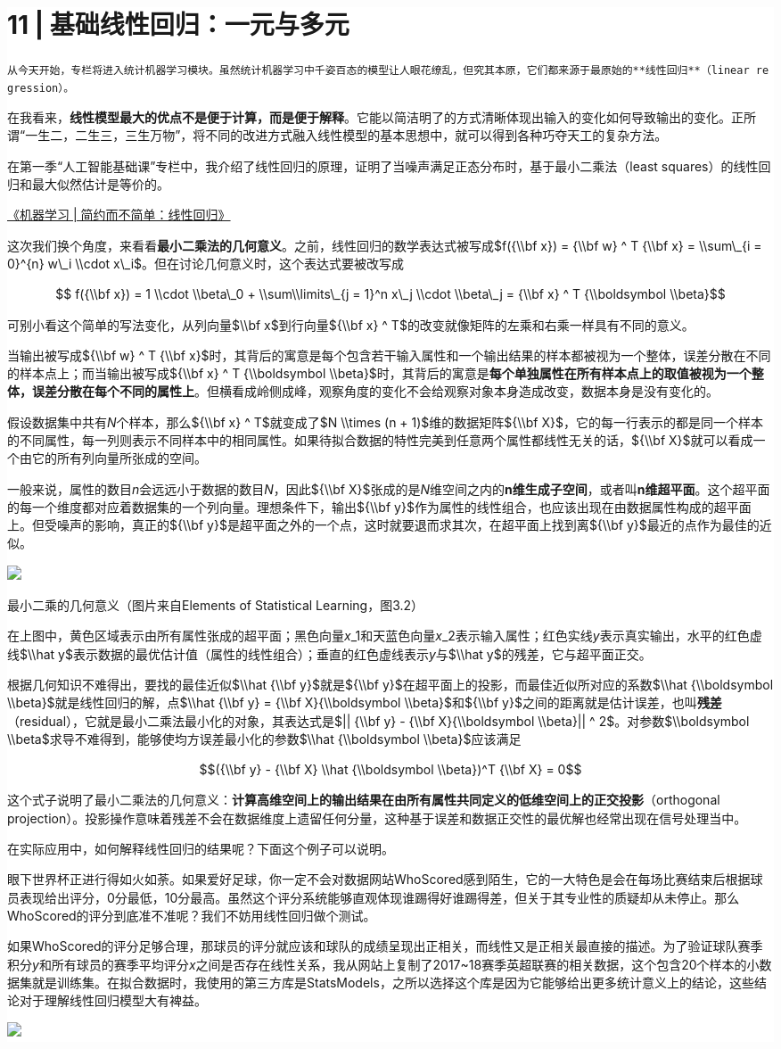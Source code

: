# 11 | 基础线性回归：一元与多元

    从今天开始，专栏将进入统计机器学习模块。虽然统计机器学习中千姿百态的模型让人眼花缭乱，但究其本原，它们都来源于最原始的**线性回归**（linear regression）。

在我看来，**线性模型最大的优点不是便于计算，而是便于解释**。它能以简洁明了的方式清晰体现出输入的变化如何导致输出的变化。正所谓“一生二，二生三，三生万物”，将不同的改进方式融入线性模型的基本思想中，就可以得到各种巧夺天工的复杂方法。

在第一季“人工智能基础课”专栏中，我介绍了线性回归的原理，证明了当噪声满足正态分布时，基于最小二乘法（least squares）的线性回归和最大似然估计是等价的。

[《机器学习 | 简约而不简单：线性回归》](https://time.geekbang.org/column/article/1865)

这次我们换个角度，来看看**最小二乘法的几何意义**。之前，线性回归的数学表达式被写成$f({\\bf x}) = {\\bf w} ^ T {\\bf x} = \\sum\_{i = 0}^{n} w\_i \\cdot x\_i$。但在讨论几何意义时，这个表达式要被改写成

$$ f({\\bf x}) = 1 \\cdot \\beta\_0 + \\sum\\limits\_{j = 1}^n x\_j \\cdot \\beta\_j = {\\bf x} ^ T {\\boldsymbol \\beta}$$

可别小看这个简单的写法变化，从列向量$\\bf x$到行向量${\\bf x} ^ T$的改变就像矩阵的左乘和右乘一样具有不同的意义。

当输出被写成${\\bf w} ^ T {\\bf x}$时，其背后的寓意是每个包含若干输入属性和一个输出结果的样本都被视为一个整体，误差分散在不同的样本点上；而当输出被写成${\\bf x} ^ T {\\boldsymbol \\beta}$时，其背后的寓意是**每个单独属性在所有样本点上的取值被视为一个整体，误差分散在每个不同的属性上**。但横看成岭侧成峰，观察角度的变化不会给观察对象本身造成改变，数据本身是没有变化的。

假设数据集中共有$N$个样本，那么${\\bf x} ^ T$就变成了$N \\times (n + 1)$维的数据矩阵${\\bf X}$，它的每一行表示的都是同一个样本的不同属性，每一列则表示不同样本中的相同属性。如果待拟合数据的特性完美到任意两个属性都线性无关的话，${\\bf X}$就可以看成一个由它的所有列向量所张成的空间。

一般来说，属性的数目$n$会远远小于数据的数目$N$，因此${\\bf X}$张成的是$N$维空间之内的**n维生成子空间**，或者叫**n维超平面**。这个超平面的每一个维度都对应着数据集的一个列向量。理想条件下，输出${\\bf y}$作为属性的线性组合，也应该出现在由数据属性构成的超平面上。但受噪声的影响，真正的${\\bf y}$是超平面之外的一个点，这时就要退而求其次，在超平面上找到离${\\bf y}$最近的点作为最佳的近似。

![](https://static001.geekbang.org/resource/image/91/6a/91630269661d3cb444d8c8beafef606a.png)

﻿最小二乘的几何意义（图片来自Elements of Statistical Learning，图3.2）

在上图中，黄色区域表示由所有属性张成的超平面；黑色向量$x\_1$和天蓝色向量$x\_2$表示输入属性；红色实线$y$表示真实输出，水平的红色虚线$\\hat y$表示数据的最优估计值（属性的线性组合）；垂直的红色虚线表示$y$与$\\hat y$的残差，它与超平面正交。

根据几何知识不难得出，要找的最佳近似$\\hat {\\bf y}$就是${\\bf y}$在超平面上的投影，而最佳近似所对应的系数$\\hat {\\boldsymbol \\beta}$就是线性回归的解，点$\\hat {\\bf y} = {\\bf X}{\\boldsymbol \\beta}$和${\\bf y}$之间的距离就是估计误差，也叫**残差**（residual），它就是最小二乘法最小化的对象，其表达式是$|| {\\bf y} - {\\bf X}{\\boldsymbol \\beta}|| ^ 2$。对参数$\\boldsymbol \\beta$求导不难得到，能够使均方误差最小化的参数$\\hat {\\boldsymbol \\beta}$应该满足

$$({\\bf y} - {\\bf X} \\hat {\\boldsymbol \\beta})^T {\\bf X} = 0$$

这个式子说明了最小二乘法的几何意义：**计算高维空间上的输出结果在由所有属性共同定义的低维空间上的正交投影**（orthogonal projection）。投影操作意味着残差不会在数据维度上遗留任何分量，这种基于误差和数据正交性的最优解也经常出现在信号处理当中。

在实际应用中，如何解释线性回归的结果呢？下面这个例子可以说明。

眼下世界杯正进行得如火如荼。如果爱好足球，你一定不会对数据网站WhoScored感到陌生，它的一大特色是会在每场比赛结束后根据球员表现给出评分，0分最低，10分最高。虽然这个评分系统能够直观体现谁踢得好谁踢得差，但关于其专业性的质疑却从未停止。那么WhoScored的评分到底准不准呢？我们不妨用线性回归做个测试。

如果WhoScored的评分足够合理，那球员的评分就应该和球队的成绩呈现出正相关，而线性又是正相关最直接的描述。为了验证球队赛季积分$y$和所有球员的赛季平均评分$x$之间是否存在线性关系，我从网站上复制了2017~18赛季英超联赛的相关数据，这个包含20个样本的小数据集就是训练集。在拟合数据时，我使用的第三方库是StatsModels，之所以选择这个库是因为它能够给出更多统计意义上的结论，这些结论对于理解线性回归模型大有裨益。

![](https://static001.geekbang.org/resource/image/36/19/360671586fa22fed7e45426268371b19.png)

